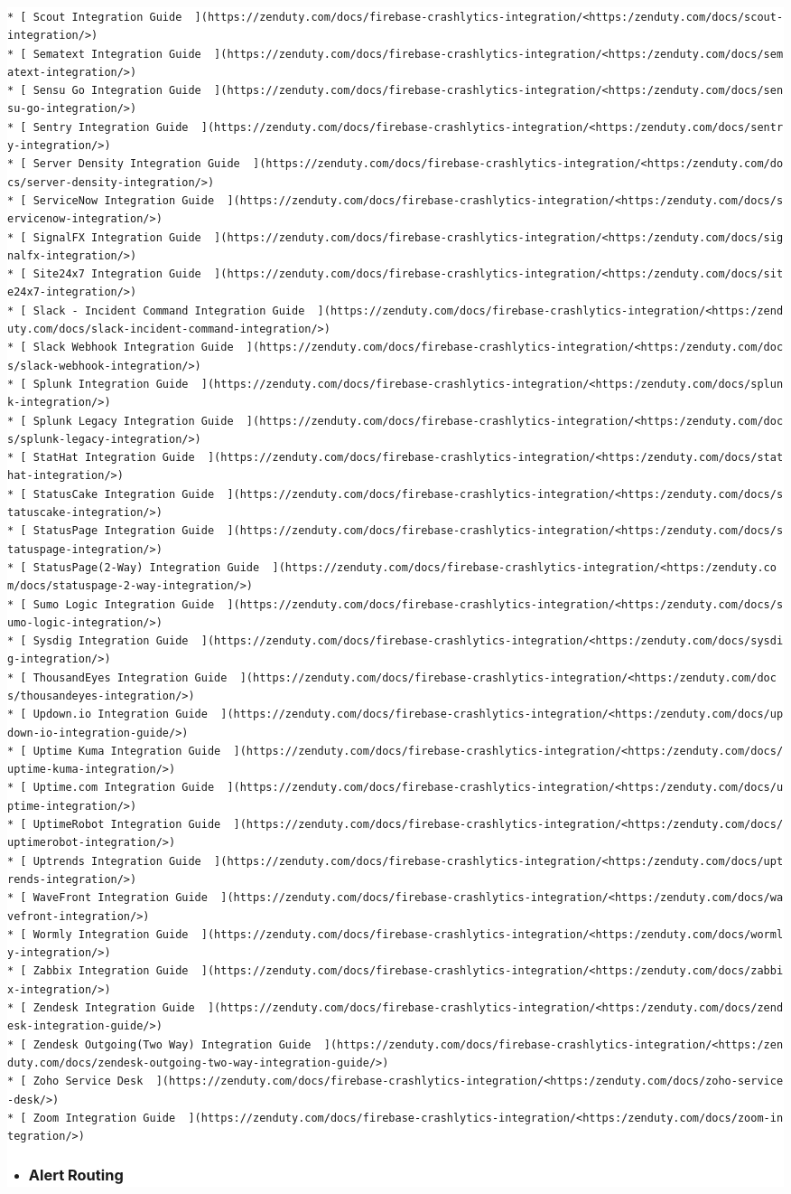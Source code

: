     * [ Scout Integration Guide  ](https://zenduty.com/docs/firebase-crashlytics-integration/<https:/zenduty.com/docs/scout-integration/>)
    * [ Sematext Integration Guide  ](https://zenduty.com/docs/firebase-crashlytics-integration/<https:/zenduty.com/docs/sematext-integration/>)
    * [ Sensu Go Integration Guide  ](https://zenduty.com/docs/firebase-crashlytics-integration/<https:/zenduty.com/docs/sensu-go-integration/>)
    * [ Sentry Integration Guide  ](https://zenduty.com/docs/firebase-crashlytics-integration/<https:/zenduty.com/docs/sentry-integration/>)
    * [ Server Density Integration Guide  ](https://zenduty.com/docs/firebase-crashlytics-integration/<https:/zenduty.com/docs/server-density-integration/>)
    * [ ServiceNow Integration Guide  ](https://zenduty.com/docs/firebase-crashlytics-integration/<https:/zenduty.com/docs/servicenow-integration/>)
    * [ SignalFX Integration Guide  ](https://zenduty.com/docs/firebase-crashlytics-integration/<https:/zenduty.com/docs/signalfx-integration/>)
    * [ Site24x7 Integration Guide  ](https://zenduty.com/docs/firebase-crashlytics-integration/<https:/zenduty.com/docs/site24x7-integration/>)
    * [ Slack - Incident Command Integration Guide  ](https://zenduty.com/docs/firebase-crashlytics-integration/<https:/zenduty.com/docs/slack-incident-command-integration/>)
    * [ Slack Webhook Integration Guide  ](https://zenduty.com/docs/firebase-crashlytics-integration/<https:/zenduty.com/docs/slack-webhook-integration/>)
    * [ Splunk Integration Guide  ](https://zenduty.com/docs/firebase-crashlytics-integration/<https:/zenduty.com/docs/splunk-integration/>)
    * [ Splunk Legacy Integration Guide  ](https://zenduty.com/docs/firebase-crashlytics-integration/<https:/zenduty.com/docs/splunk-legacy-integration/>)
    * [ StatHat Integration Guide  ](https://zenduty.com/docs/firebase-crashlytics-integration/<https:/zenduty.com/docs/stathat-integration/>)
    * [ StatusCake Integration Guide  ](https://zenduty.com/docs/firebase-crashlytics-integration/<https:/zenduty.com/docs/statuscake-integration/>)
    * [ StatusPage Integration Guide  ](https://zenduty.com/docs/firebase-crashlytics-integration/<https:/zenduty.com/docs/statuspage-integration/>)
    * [ StatusPage(2-Way) Integration Guide  ](https://zenduty.com/docs/firebase-crashlytics-integration/<https:/zenduty.com/docs/statuspage-2-way-integration/>)
    * [ Sumo Logic Integration Guide  ](https://zenduty.com/docs/firebase-crashlytics-integration/<https:/zenduty.com/docs/sumo-logic-integration/>)
    * [ Sysdig Integration Guide  ](https://zenduty.com/docs/firebase-crashlytics-integration/<https:/zenduty.com/docs/sysdig-integration/>)
    * [ ThousandEyes Integration Guide  ](https://zenduty.com/docs/firebase-crashlytics-integration/<https:/zenduty.com/docs/thousandeyes-integration/>)
    * [ Updown.io Integration Guide  ](https://zenduty.com/docs/firebase-crashlytics-integration/<https:/zenduty.com/docs/updown-io-integration-guide/>)
    * [ Uptime Kuma Integration Guide  ](https://zenduty.com/docs/firebase-crashlytics-integration/<https:/zenduty.com/docs/uptime-kuma-integration/>)
    * [ Uptime.com Integration Guide  ](https://zenduty.com/docs/firebase-crashlytics-integration/<https:/zenduty.com/docs/uptime-integration/>)
    * [ UptimeRobot Integration Guide  ](https://zenduty.com/docs/firebase-crashlytics-integration/<https:/zenduty.com/docs/uptimerobot-integration/>)
    * [ Uptrends Integration Guide  ](https://zenduty.com/docs/firebase-crashlytics-integration/<https:/zenduty.com/docs/uptrends-integration/>)
    * [ WaveFront Integration Guide  ](https://zenduty.com/docs/firebase-crashlytics-integration/<https:/zenduty.com/docs/wavefront-integration/>)
    * [ Wormly Integration Guide  ](https://zenduty.com/docs/firebase-crashlytics-integration/<https:/zenduty.com/docs/wormly-integration/>)
    * [ Zabbix Integration Guide  ](https://zenduty.com/docs/firebase-crashlytics-integration/<https:/zenduty.com/docs/zabbix-integration/>)
    * [ Zendesk Integration Guide  ](https://zenduty.com/docs/firebase-crashlytics-integration/<https:/zenduty.com/docs/zendesk-integration-guide/>)
    * [ Zendesk Outgoing(Two Way) Integration Guide  ](https://zenduty.com/docs/firebase-crashlytics-integration/<https:/zenduty.com/docs/zendesk-outgoing-two-way-integration-guide/>)
    * [ Zoho Service Desk  ](https://zenduty.com/docs/firebase-crashlytics-integration/<https:/zenduty.com/docs/zoho-service-desk/>)
    * [ Zoom Integration Guide  ](https://zenduty.com/docs/firebase-crashlytics-integration/<https:/zenduty.com/docs/zoom-integration/>)
  * ###  Alert Routing 